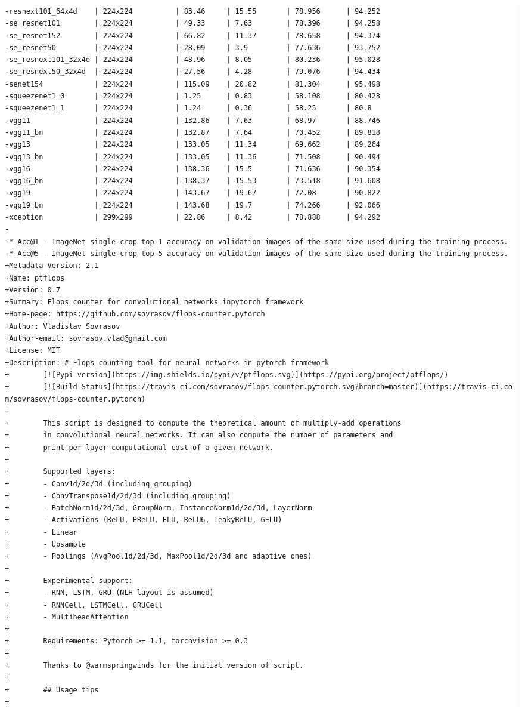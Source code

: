 ```
-resnext101_64x4d    | 224x224          | 83.46     | 15.55       | 78.956      | 94.252
-se_resnet101        | 224x224          | 49.33     | 7.63        | 78.396      | 94.258
-se_resnet152        | 224x224          | 66.82     | 11.37       | 78.658      | 94.374
-se_resnet50         | 224x224          | 28.09     | 3.9         | 77.636      | 93.752
-se_resnext101_32x4d | 224x224          | 48.96     | 8.05        | 80.236      | 95.028
-se_resnext50_32x4d  | 224x224          | 27.56     | 4.28        | 79.076      | 94.434
-senet154            | 224x224          | 115.09    | 20.82       | 81.304      | 95.498
-squeezenet1_0       | 224x224          | 1.25      | 0.83        | 58.108      | 80.428
-squeezenet1_1       | 224x224          | 1.24      | 0.36        | 58.25       | 80.8
-vgg11               | 224x224          | 132.86    | 7.63        | 68.97       | 88.746
-vgg11_bn            | 224x224          | 132.87    | 7.64        | 70.452      | 89.818
-vgg13               | 224x224          | 133.05    | 11.34       | 69.662      | 89.264
-vgg13_bn            | 224x224          | 133.05    | 11.36       | 71.508      | 90.494
-vgg16               | 224x224          | 138.36    | 15.5        | 71.636      | 90.354
-vgg16_bn            | 224x224          | 138.37    | 15.53       | 73.518      | 91.608
-vgg19               | 224x224          | 143.67    | 19.67       | 72.08       | 90.822
-vgg19_bn            | 224x224          | 143.68    | 19.7        | 74.266      | 92.066
-xception            | 299x299          | 22.86     | 8.42        | 78.888      | 94.292
-
-* Acc@1 - ImageNet single-crop top-1 accuracy on validation images of the same size used during the training process.
-* Acc@5 - ImageNet single-crop top-5 accuracy on validation images of the same size used during the training process.
+Metadata-Version: 2.1
+Name: ptflops
+Version: 0.7
+Summary: Flops counter for convolutional networks inpytorch framework
+Home-page: https://github.com/sovrasov/flops-counter.pytorch
+Author: Vladislav Sovrasov
+Author-email: sovrasov.vlad@gmail.com
+License: MIT
+Description: # Flops counting tool for neural networks in pytorch framework
+        [![Pypi version](https://img.shields.io/pypi/v/ptflops.svg)](https://pypi.org/project/ptflops/)
+        [![Build Status](https://travis-ci.com/sovrasov/flops-counter.pytorch.svg?branch=master)](https://travis-ci.com/sovrasov/flops-counter.pytorch)
+        
+        This script is designed to compute the theoretical amount of multiply-add operations
+        in convolutional neural networks. It can also compute the number of parameters and
+        print per-layer computational cost of a given network.
+        
+        Supported layers:
+        - Conv1d/2d/3d (including grouping)
+        - ConvTranspose1d/2d/3d (including grouping)
+        - BatchNorm1d/2d/3d, GroupNorm, InstanceNorm1d/2d/3d, LayerNorm
+        - Activations (ReLU, PReLU, ELU, ReLU6, LeakyReLU, GELU)
+        - Linear
+        - Upsample
+        - Poolings (AvgPool1d/2d/3d, MaxPool1d/2d/3d and adaptive ones)
+        
+        Experimental support:
+        - RNN, LSTM, GRU (NLH layout is assumed)
+        - RNNCell, LSTMCell, GRUCell
+        - MultiheadAttention
+        
+        Requirements: Pytorch >= 1.1, torchvision >= 0.3
+        
+        Thanks to @warmspringwinds for the initial version of script.
+        
+        ## Usage tips
+        
```
